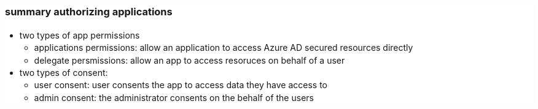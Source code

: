 ### summary authorizing applications
* two types of app permissions
  * applications permissions: allow an application to access Azure AD secured resources directly
  * delegate persmissions: allow an app to access resoruces on behalf of a user
* two types of consent:
  * user consent: user consents the app to access data they have access to
  * admin consent: the administrator consents on the behalf of the users

